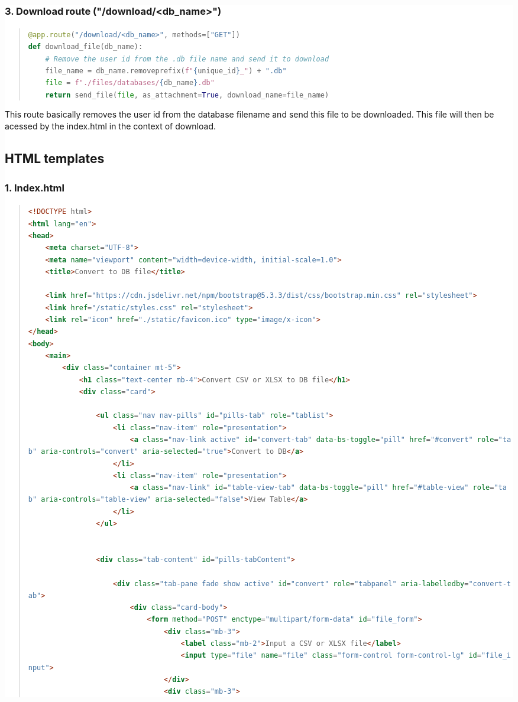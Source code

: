 ### <a id="download-route"></a>3. Download route ("/download/<db_name>")
>```python
> @app.route("/download/<db_name>", methods=["GET"])
> def download_file(db_name):
>     # Remove the user id from the .db file name and send it to download
>     file_name = db_name.removeprefix(f"{unique_id}_") + ".db"
>     file = f"./files/databases/{db_name}.db"
>     return send_file(file, as_attachment=True, download_name=file_name)
>
>
>```

This route basically removes the user id from the database filename and send this file to be downloaded. This file will then be acessed by the index.html in the context of download.

## HTML templates
### <a id="index-html"></a>1. Index.html
>```html
> <!DOCTYPE html>
> <html lang="en">
> <head>
>     <meta charset="UTF-8">
>     <meta name="viewport" content="width=device-width, initial-scale=1.0">
>     <title>Convert to DB file</title>
>     
>     <link href="https://cdn.jsdelivr.net/npm/bootstrap@5.3.3/dist/css/bootstrap.min.css" rel="stylesheet">
>     <link href="/static/styles.css" rel="stylesheet">
>     <link rel="icon" href="./static/favicon.ico" type="image/x-icon">
> </head>
> <body>
>     <main>
>         <div class="container mt-5">
>             <h1 class="text-center mb-4">Convert CSV or XLSX to DB file</h1>
>             <div class="card">
>                 
>                 <ul class="nav nav-pills" id="pills-tab" role="tablist">
>                     <li class="nav-item" role="presentation">
>                         <a class="nav-link active" id="convert-tab" data-bs-toggle="pill" href="#convert" role="tab" aria-controls="convert" aria-selected="true">Convert to DB</a>
>                     </li>
>                     <li class="nav-item" role="presentation">
>                         <a class="nav-link" id="table-view-tab" data-bs-toggle="pill" href="#table-view" role="tab" aria-controls="table-view" aria-selected="false">View Table</a>
>                     </li>
>                 </ul>
> 
>                 
>                 <div class="tab-content" id="pills-tabContent">
>                     
>                     <div class="tab-pane fade show active" id="convert" role="tabpanel" aria-labelledby="convert-tab">
>                         <div class="card-body">
>                             <form method="POST" enctype="multipart/form-data" id="file_form">
>                                 <div class="mb-3">
>                                     <label class="mb-2">Input a CSV or XLSX file</label>
>                                     <input type="file" name="file" class="form-control form-control-lg" id="file_input">
>                                 </div>
>                                 <div class="mb-3">